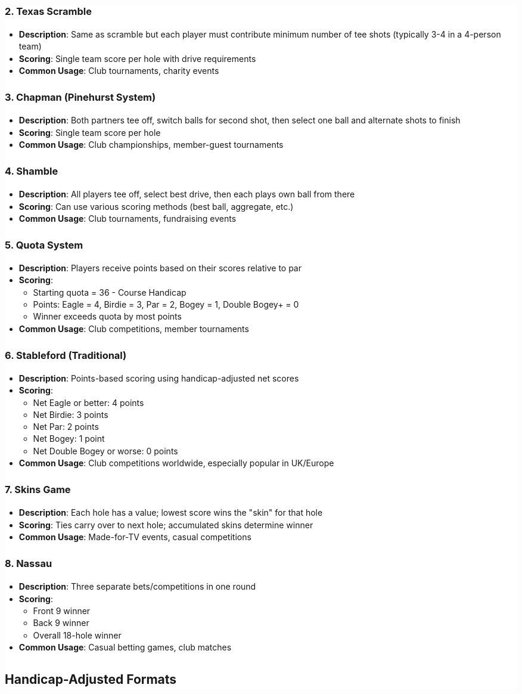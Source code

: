 ### 2. Texas Scramble
- **Description**: Same as scramble but each player must contribute minimum number of tee shots (typically 3-4 in a 4-person team)
- **Scoring**: Single team score per hole with drive requirements
- **Common Usage**: Club tournaments, charity events

### 3. Chapman (Pinehurst System)
- **Description**: Both partners tee off, switch balls for second shot, then select one ball and alternate shots to finish
- **Scoring**: Single team score per hole
- **Common Usage**: Club championships, member-guest tournaments

### 4. Shamble
- **Description**: All players tee off, select best drive, then each plays own ball from there
- **Scoring**: Can use various scoring methods (best ball, aggregate, etc.)
- **Common Usage**: Club tournaments, fundraising events

### 5. Quota System
- **Description**: Players receive points based on their scores relative to par
- **Scoring**: 
  - Starting quota = 36 - Course Handicap
  - Points: Eagle = 4, Birdie = 3, Par = 2, Bogey = 1, Double Bogey+ = 0
  - Winner exceeds quota by most points
- **Common Usage**: Club competitions, member tournaments

### 6. Stableford (Traditional)
- **Description**: Points-based scoring using handicap-adjusted net scores
- **Scoring**: 
  - Net Eagle or better: 4 points
  - Net Birdie: 3 points
  - Net Par: 2 points
  - Net Bogey: 1 point
  - Net Double Bogey or worse: 0 points
- **Common Usage**: Club competitions worldwide, especially popular in UK/Europe

### 7. Skins Game
- **Description**: Each hole has a value; lowest score wins the "skin" for that hole
- **Scoring**: Ties carry over to next hole; accumulated skins determine winner
- **Common Usage**: Made-for-TV events, casual competitions

### 8. Nassau
- **Description**: Three separate bets/competitions in one round
- **Scoring**: 
  - Front 9 winner
  - Back 9 winner
  - Overall 18-hole winner
- **Common Usage**: Casual betting games, club matches

## Handicap-Adjusted Formats
